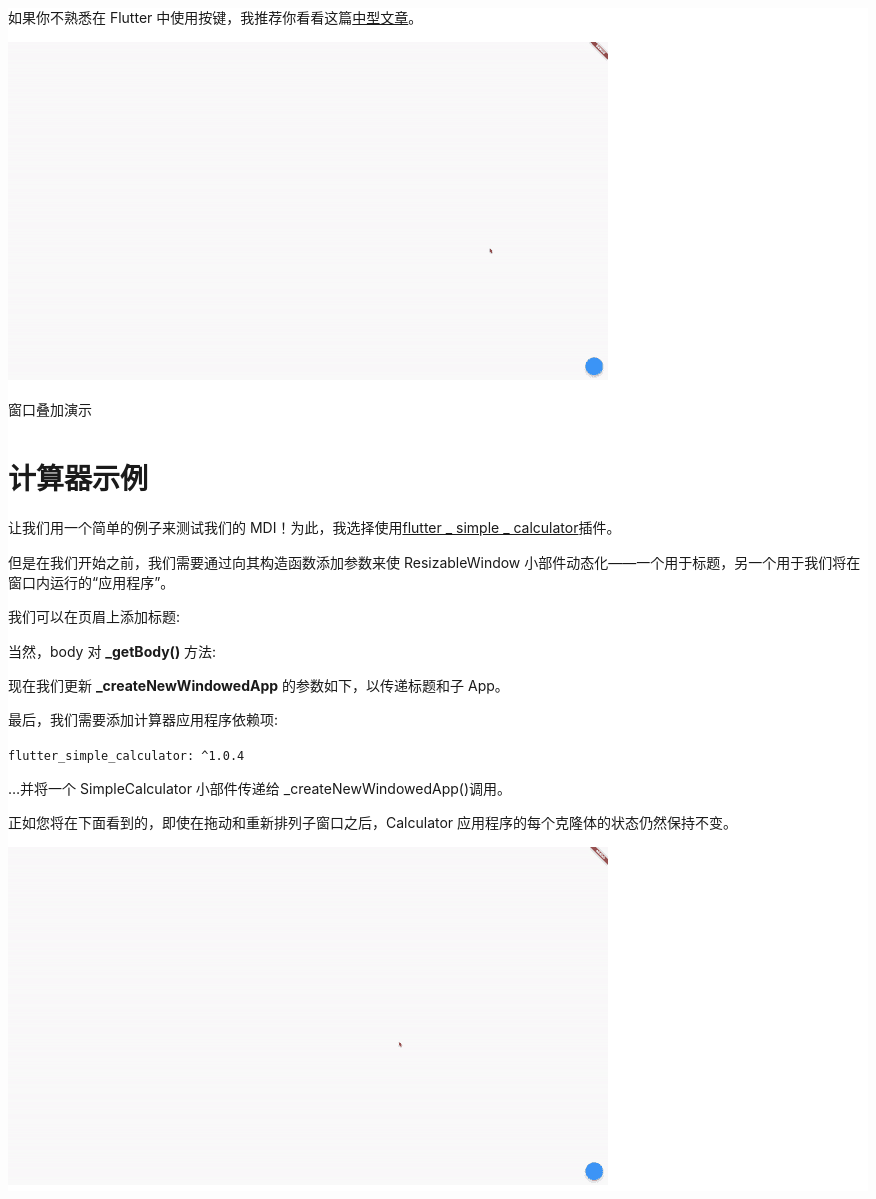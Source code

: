 如果你不熟悉在 Flutter 中使用按键，我推荐你看看这篇[中型文章](https://medium.com/flutterdevs/keys-in-flutter-104fc01db48f)。

![](img/c93d442f96591f9f460c34d20bf9b19e.png)

窗口叠加演示

# **计算器示例**

让我们用一个简单的例子来测试我们的 MDI！为此，我选择使用[flutter _ simple _ calculator](https://pub.dev/packages/flutter_simple_calculator)插件。

但是在我们开始之前，我们需要通过向其构造函数添加参数来使 ResizableWindow 小部件动态化——一个用于标题，另一个用于我们将在窗口内运行的“应用程序”。

我们可以在页眉上添加标题:

当然，body 对 **_getBody()** 方法:

现在我们更新 **_createNewWindowedApp** 的参数如下，以传递标题和子 App。

最后，我们需要添加计算器应用程序依赖项:

```
flutter_simple_calculator: ^1.0.4
```

…并将一个 SimpleCalculator 小部件传递给 _createNewWindowedApp()调用。

正如您将在下面看到的，即使在拖动和重新排列子窗口之后，Calculator 应用程序的每个克隆体的状态仍然保持不变。

![](img/847ae04309a45e1a75598b58a42cdbce.png)
